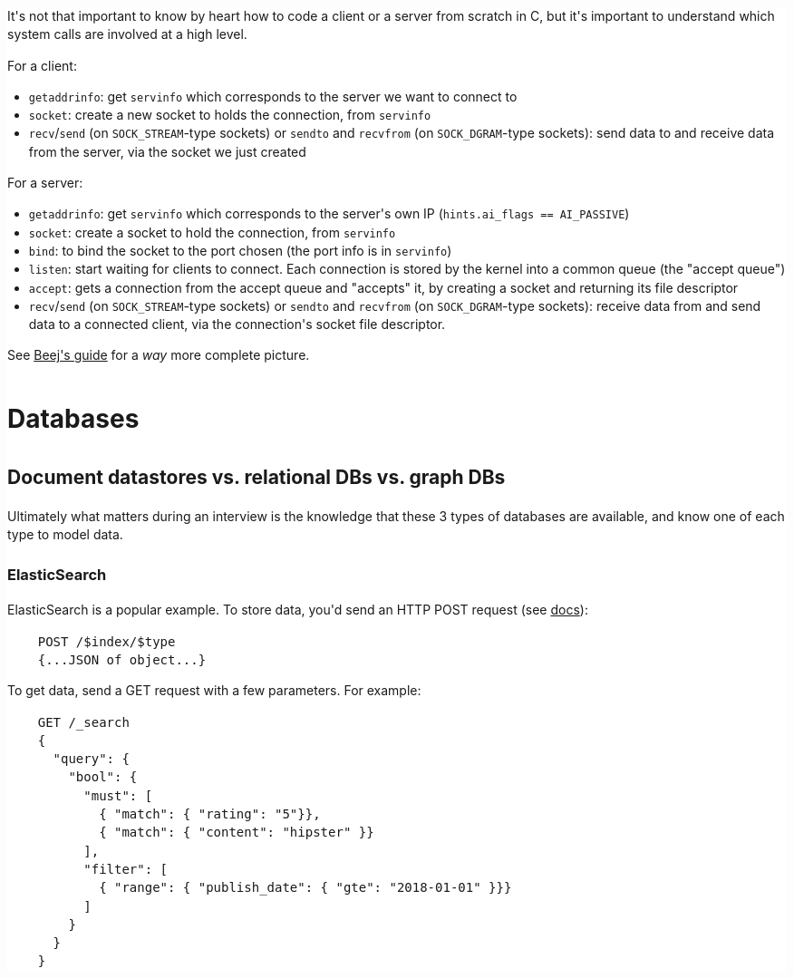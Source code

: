 It's not that important to know by heart how to code a client or a server from
scratch in C, but it's important to understand which system calls are involved at a high level.

For a client:

* `getaddrinfo`: get `servinfo` which corresponds to the server we want to connect to
* `socket`: create a new socket to holds the connection, from `servinfo`
* `recv`/`send` (on `SOCK_STREAM`-type sockets) or `sendto` and `recvfrom` (on `SOCK_DGRAM`-type sockets): send data to and receive data from the server, via the socket we just created

For a server:

* `getaddrinfo`: get `servinfo` which corresponds to the server's own IP (`hints.ai_flags == AI_PASSIVE`)
* `socket`: create a socket to hold the connection, from `servinfo`
* `bind`: to bind the socket to the port chosen (the port info is in `servinfo`)
* `listen`: start waiting for clients to connect. Each connection is stored by the kernel into a common queue (the "accept queue")
* `accept`: gets a connection from the accept queue and "accepts" it, by creating a socket and returning its file descriptor
* `recv`/`send` (on `SOCK_STREAM`-type sockets) or `sendto` and `recvfrom` (on `SOCK_DGRAM`-type sockets): receive data from and send data to a connected client, via the connection's socket file descriptor.

See [Beej's guide](https://beej.us/guide/bgnet/html/single/bgnet.html) for a _way_ more complete picture.

# Databases
## Document datastores vs. relational DBs vs. graph DBs
Ultimately what matters during an interview is the knowledge that these 3 types
of databases are available, and know one of each type to model data.

### ElasticSearch
ElasticSearch is a popular example. To store data, you'd send an HTTP POST request (see [docs](https://www.elastic.co/guide/en/elasticsearch/reference/current/docs-index_.html)):
<pre class="brush:plain">
    POST /$index/$type
    {...JSON of object...}
</pre>

To get data, send a GET request with a few parameters. For example:
<pre class="brush:plain">
    GET /_search
    {
      "query": {
        "bool": {
          "must": [
            { "match": { "rating": "5"}},
            { "match": { "content": "hipster" }}
          ],
          "filter": [
            { "range": { "publish_date": { "gte": "2018-01-01" }}}
          ]
        }
      }
    }
</pre>
